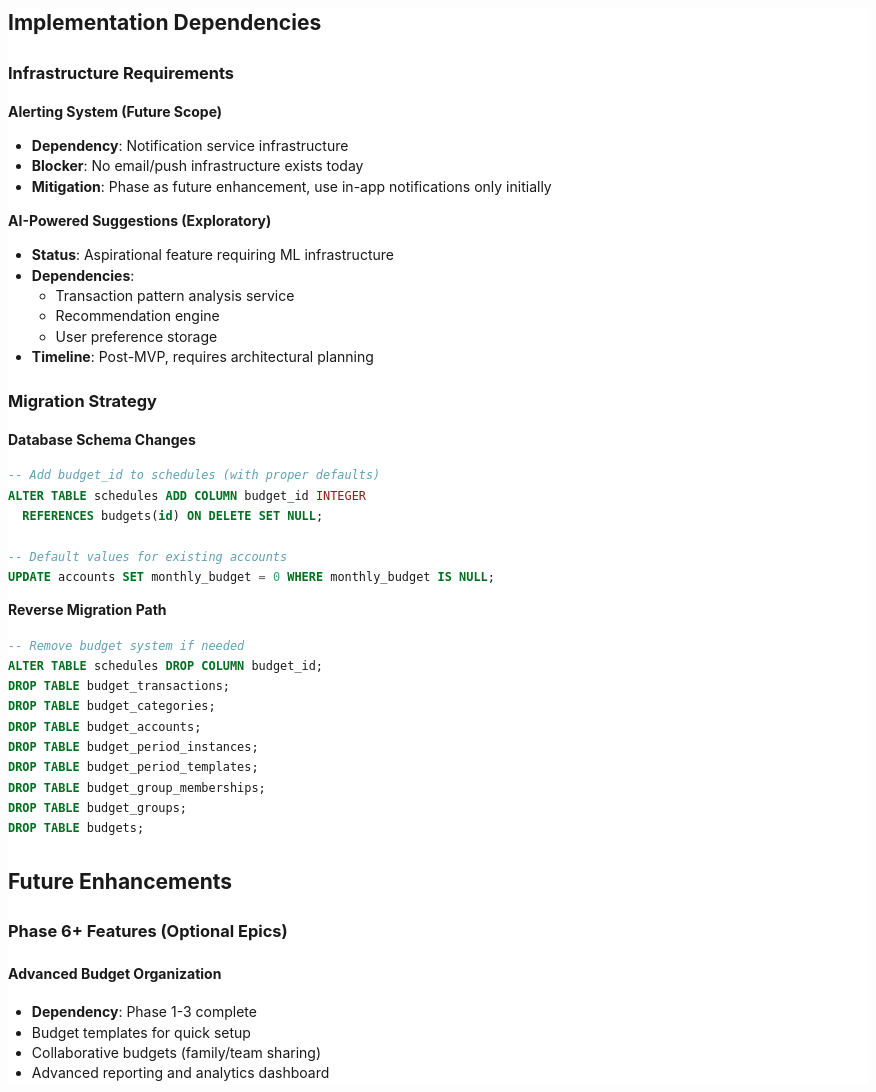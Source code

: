 ## Implementation Dependencies

### Infrastructure Requirements

**Alerting System (Future Scope)**
- **Dependency**: Notification service infrastructure
- **Blocker**: No email/push infrastructure exists today
- **Mitigation**: Phase as future enhancement, use in-app notifications only initially

**AI-Powered Suggestions (Exploratory)**
- **Status**: Aspirational feature requiring ML infrastructure
- **Dependencies**:
  - Transaction pattern analysis service
  - Recommendation engine
  - User preference storage
- **Timeline**: Post-MVP, requires architectural planning

### Migration Strategy

**Database Schema Changes**
```sql
-- Add budget_id to schedules (with proper defaults)
ALTER TABLE schedules ADD COLUMN budget_id INTEGER
  REFERENCES budgets(id) ON DELETE SET NULL;

-- Default values for existing accounts
UPDATE accounts SET monthly_budget = 0 WHERE monthly_budget IS NULL;
```

**Reverse Migration Path**
```sql
-- Remove budget system if needed
ALTER TABLE schedules DROP COLUMN budget_id;
DROP TABLE budget_transactions;
DROP TABLE budget_categories;
DROP TABLE budget_accounts;
DROP TABLE budget_period_instances;
DROP TABLE budget_period_templates;
DROP TABLE budget_group_memberships;
DROP TABLE budget_groups;
DROP TABLE budgets;
```

## Future Enhancements

### Phase 6+ Features (Optional Epics)

#### Advanced Budget Organization
- **Dependency**: Phase 1-3 complete
- Budget templates for quick setup
- Collaborative budgets (family/team sharing)
- Advanced reporting and analytics dashboard
